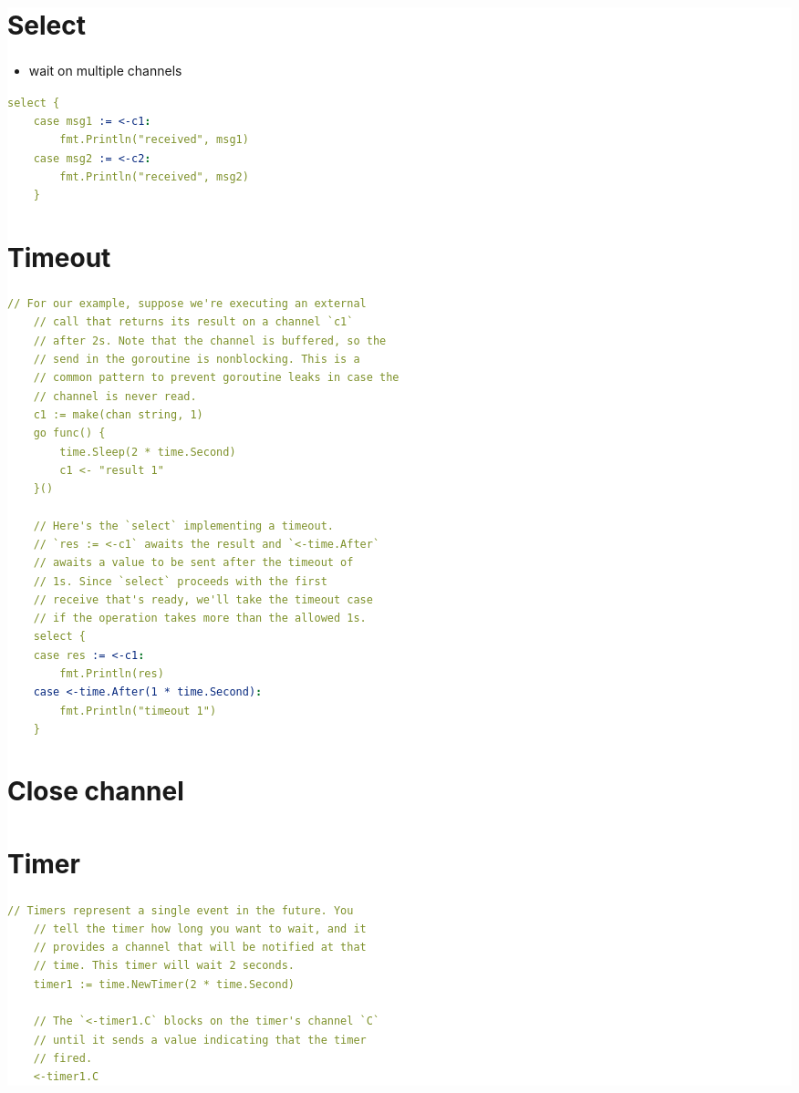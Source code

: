 # Select
- wait on multiple channels

```yaml
select {
    case msg1 := <-c1:
        fmt.Println("received", msg1)
    case msg2 := <-c2:
        fmt.Println("received", msg2)
    }
```

# Timeout

```yaml
// For our example, suppose we're executing an external
	// call that returns its result on a channel `c1`
	// after 2s. Note that the channel is buffered, so the
	// send in the goroutine is nonblocking. This is a
	// common pattern to prevent goroutine leaks in case the
	// channel is never read.
	c1 := make(chan string, 1)
	go func() {
		time.Sleep(2 * time.Second)
		c1 <- "result 1"
	}()

	// Here's the `select` implementing a timeout.
	// `res := <-c1` awaits the result and `<-time.After`
	// awaits a value to be sent after the timeout of
	// 1s. Since `select` proceeds with the first
	// receive that's ready, we'll take the timeout case
	// if the operation takes more than the allowed 1s.
	select {
	case res := <-c1:
		fmt.Println(res)
	case <-time.After(1 * time.Second):
		fmt.Println("timeout 1")
	}
```

# Close channel




# Timer
```yaml
// Timers represent a single event in the future. You
	// tell the timer how long you want to wait, and it
	// provides a channel that will be notified at that
	// time. This timer will wait 2 seconds.
	timer1 := time.NewTimer(2 * time.Second)

	// The `<-timer1.C` blocks on the timer's channel `C`
	// until it sends a value indicating that the timer
	// fired.
	<-timer1.C
```
